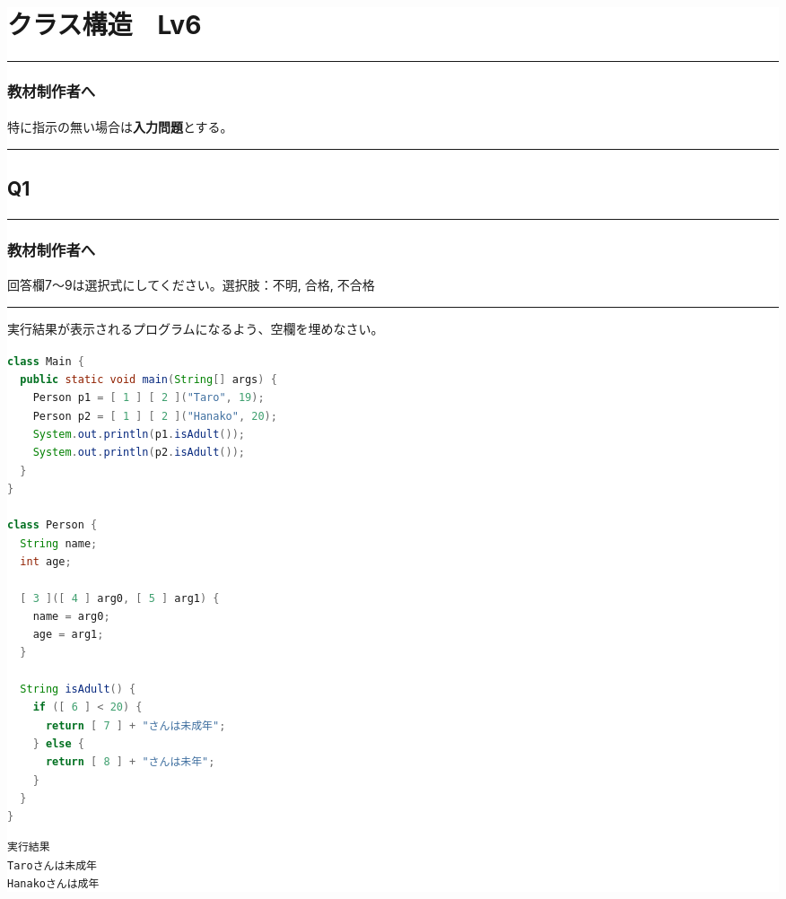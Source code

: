 # クラス構造　Lv6

----

### 教材制作者へ

特に指示の無い場合は**入力問題**とする。

----

## Q1

----

### 教材制作者へ

回答欄7〜9は選択式にしてください。選択肢：不明, 合格, 不合格

----

実行結果が表示されるプログラムになるよう、空欄を埋めなさい。

```java
class Main {
  public static void main(String[] args) {
    Person p1 = [ 1 ] [ 2 ]("Taro", 19);
    Person p2 = [ 1 ] [ 2 ]("Hanako", 20);
    System.out.println(p1.isAdult());
    System.out.println(p2.isAdult());
  }
}

class Person {
  String name;
  int age;

  [ 3 ]([ 4 ] arg0, [ 5 ] arg1) {
    name = arg0;
    age = arg1;
  }

  String isAdult() {
    if ([ 6 ] < 20) {
      return [ 7 ] + "さんは未成年";
    } else {
      return [ 8 ] + "さんは未年";
    }
  }
}
```

```
実行結果
Taroさんは未成年
Hanakoさんは成年
```
